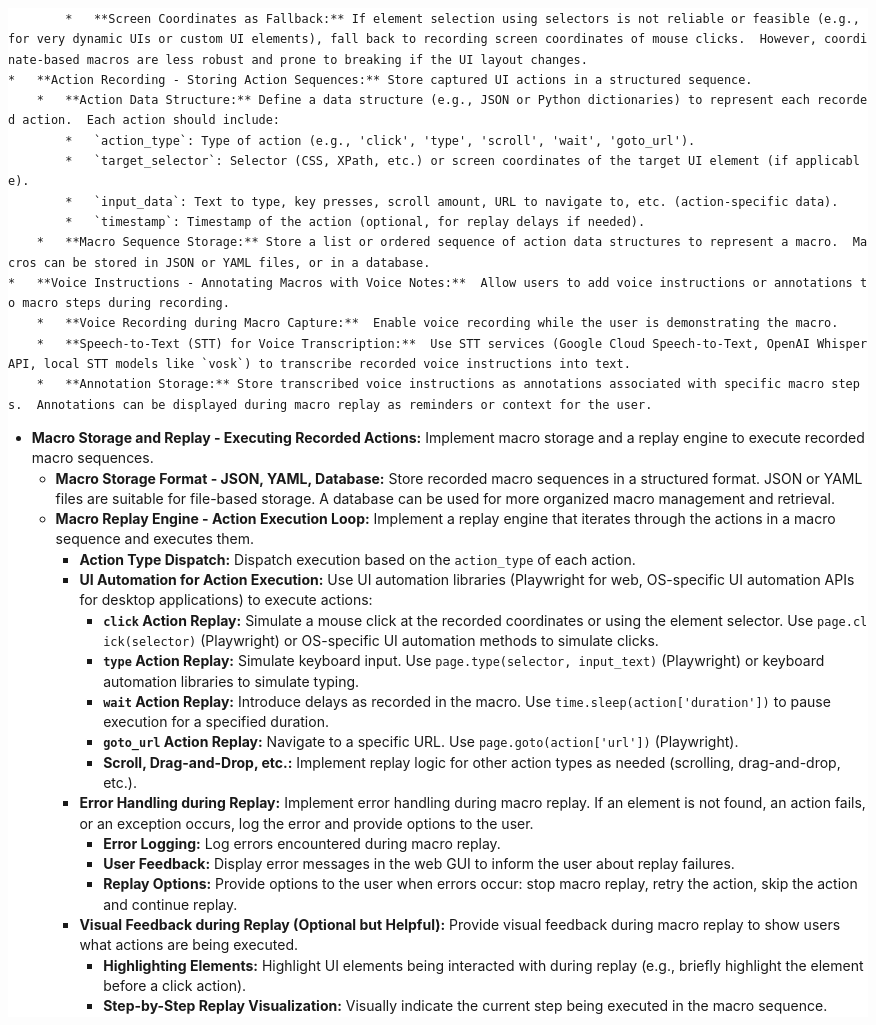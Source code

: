             *   **Screen Coordinates as Fallback:** If element selection using selectors is not reliable or feasible (e.g., for very dynamic UIs or custom UI elements), fall back to recording screen coordinates of mouse clicks.  However, coordinate-based macros are less robust and prone to breaking if the UI layout changes.
    *   **Action Recording - Storing Action Sequences:** Store captured UI actions in a structured sequence.
        *   **Action Data Structure:** Define a data structure (e.g., JSON or Python dictionaries) to represent each recorded action.  Each action should include:
            *   `action_type`: Type of action (e.g., 'click', 'type', 'scroll', 'wait', 'goto_url').
            *   `target_selector`: Selector (CSS, XPath, etc.) or screen coordinates of the target UI element (if applicable).
            *   `input_data`: Text to type, key presses, scroll amount, URL to navigate to, etc. (action-specific data).
            *   `timestamp`: Timestamp of the action (optional, for replay delays if needed).
        *   **Macro Sequence Storage:** Store a list or ordered sequence of action data structures to represent a macro.  Macros can be stored in JSON or YAML files, or in a database.
    *   **Voice Instructions - Annotating Macros with Voice Notes:**  Allow users to add voice instructions or annotations to macro steps during recording.
        *   **Voice Recording during Macro Capture:**  Enable voice recording while the user is demonstrating the macro.
        *   **Speech-to-Text (STT) for Voice Transcription:**  Use STT services (Google Cloud Speech-to-Text, OpenAI Whisper API, local STT models like `vosk`) to transcribe recorded voice instructions into text.
        *   **Annotation Storage:** Store transcribed voice instructions as annotations associated with specific macro steps.  Annotations can be displayed during macro replay as reminders or context for the user.

*   **Macro Storage and Replay - Executing Recorded Actions:**  Implement macro storage and a replay engine to execute recorded macro sequences.
    *   **Macro Storage Format - JSON, YAML, Database:**  Store recorded macro sequences in a structured format.  JSON or YAML files are suitable for file-based storage.  A database can be used for more organized macro management and retrieval.
    *   **Macro Replay Engine - Action Execution Loop:**  Implement a replay engine that iterates through the actions in a macro sequence and executes them.
        *   **Action Type Dispatch:**  Dispatch execution based on the `action_type` of each action.
        *   **UI Automation for Action Execution:**  Use UI automation libraries (Playwright for web, OS-specific UI automation APIs for desktop applications) to execute actions:
            *   **`click` Action Replay:**  Simulate a mouse click at the recorded coordinates or using the element selector.  Use `page.click(selector)` (Playwright) or OS-specific UI automation methods to simulate clicks.
            *   **`type` Action Replay:**  Simulate keyboard input.  Use `page.type(selector, input_text)` (Playwright) or keyboard automation libraries to simulate typing.
            *   **`wait` Action Replay:** Introduce delays as recorded in the macro.  Use `time.sleep(action['duration'])` to pause execution for a specified duration.
            *   **`goto_url` Action Replay:** Navigate to a specific URL.  Use `page.goto(action['url'])` (Playwright).
            *   **Scroll, Drag-and-Drop, etc.:** Implement replay logic for other action types as needed (scrolling, drag-and-drop, etc.).
        *   **Error Handling during Replay:** Implement error handling during macro replay.  If an element is not found, an action fails, or an exception occurs, log the error and provide options to the user.
            *   **Error Logging:** Log errors encountered during macro replay.
            *   **User Feedback:** Display error messages in the web GUI to inform the user about replay failures.
            *   **Replay Options:** Provide options to the user when errors occur: stop macro replay, retry the action, skip the action and continue replay.
        *   **Visual Feedback during Replay (Optional but Helpful):**  Provide visual feedback during macro replay to show users what actions are being executed.
            *   **Highlighting Elements:**  Highlight UI elements being interacted with during replay (e.g., briefly highlight the element before a click action).
            *   **Step-by-Step Replay Visualization:**  Visually indicate the current step being executed in the macro sequence.
